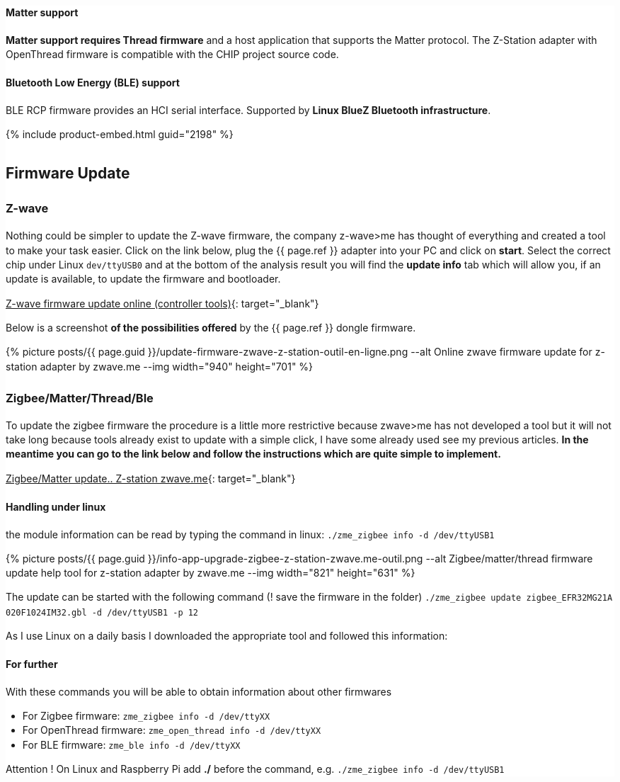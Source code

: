 #### Matter support

**Matter support requires Thread firmware** and a host application that supports the Matter protocol. The Z-Station adapter with OpenThread firmware is compatible with the CHIP project source code.


#### Bluetooth Low Energy (BLE) support

BLE RCP firmware provides an HCI serial interface. Supported by **Linux BlueZ Bluetooth infrastructure**.

{% include product-embed.html guid="2198" %}

## Firmware Update

### Z-wave

Nothing could be simpler to update the Z-wave firmware, the company z-wave>me has thought of everything and created a tool to make your task easier. Click on the link below, plug the {{ page.ref }} adapter into your PC and click on **start**. Select the correct chip under Linux ```dev/ttyUSB0``` and at the bottom of the analysis result you will find the **update info** tab which will allow you, if an update is available, to update the firmware and bootloader.

[Z-wave firmware update online (controller tools)](https://z-wave.me/support/controller-tools/){: target="_blank"}

Below is a screenshot **of the possibilities offered** by the {{ page.ref }} dongle firmware.

{% picture posts/{{ page.guid }}/update-firmware-zwave-z-station-outil-en-ligne.png --alt Online zwave firmware update for z-station adapter by zwave.me --img width="940" height="701" %}

### Zigbee/Matter/Thread/Ble

To update the zigbee firmware the procedure is a little more restrictive because zwave>me has not developed a tool but it will not take long because tools already exist to update with a simple click, I have some already used see my previous articles. **In the meantime you can go to the link below and follow the instructions which are quite simple to implement.**

[Zigbee/Matter update.. Z-station zwave.me](https://z-wave.me/support/tools-for-zigbee-openthread-ble/){: target="_blank"}

#### Handling under linux

the module information can be read by typing the command in linux: ```./zme_zigbee info -d /dev/ttyUSB1```

{% picture posts/{{ page.guid }}/info-app-upgrade-zigbee-z-station-zwave.me-outil.png --alt Zigbee/matter/thread firmware update help tool for z-station adapter by zwave.me --img width="821" height="631" %}

The update can be started with the following command (! save the firmware in the folder)
```./zme_zigbee update zigbee_EFR32MG21A020F1024IM32.gbl -d /dev/ttyUSB1 -p 12```

As I use Linux on a daily basis I downloaded the appropriate tool and followed this information:

#### For further

With these commands you will be able to obtain information about other firmwares

- For Zigbee firmware: ```zme_zigbee info -d /dev/ttyXX```
- For OpenThread firmware: ```zme_open_thread info -d /dev/ttyXX```
- For BLE firmware: ```zme_ble info -d /dev/ttyXX```

Attention ! On Linux and Raspberry Pi add **./** before the command, e.g. ```./zme_zigbee info -d /dev/ttyUSB1```

```